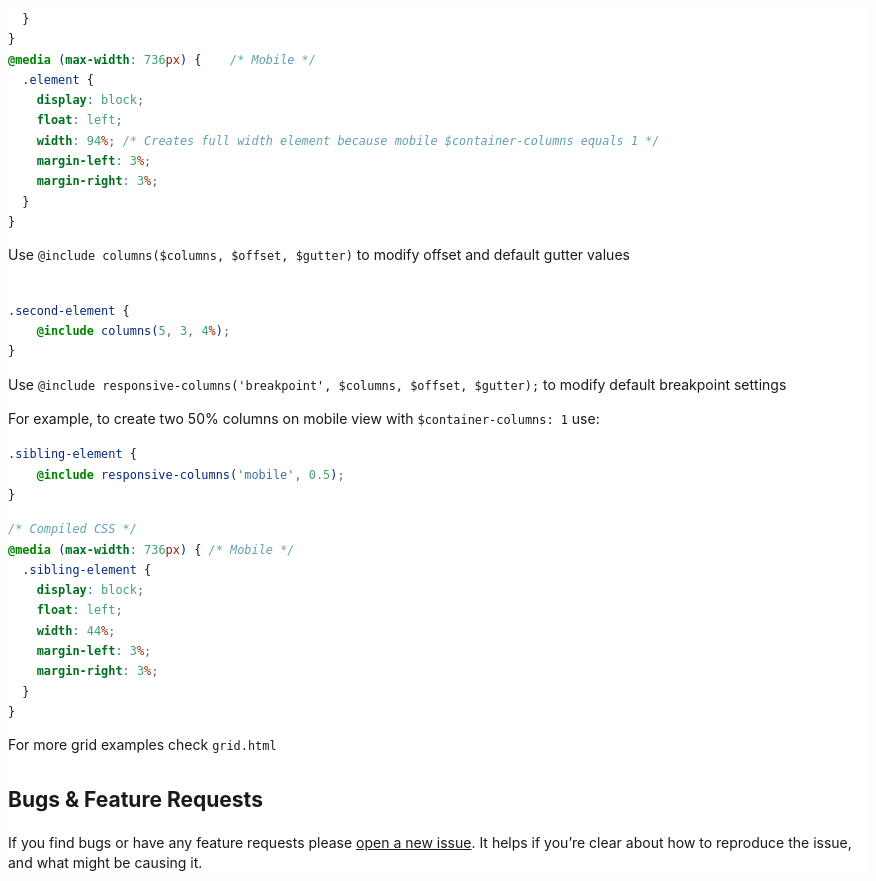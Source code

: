 ```css
  } 
}
@media (max-width: 736px) {    /* Mobile */
  .element {
    display: block;
    float: left;
    width: 94%; /* Creates full width element because mobile $container-columns equals 1 */
    margin-left: 3%;
    margin-right: 3%; 
  } 
}
```

Use `@include columns($columns, $offset, $gutter)` to modify offset and default gutter values


```scss

.second-element {
	@include columns(5, 3, 4%);
}

```

Use `@include responsive-columns('breakpoint', $columns, $offset, $gutter);` to modify default breakpoint settings 

For example, to create two 50% columns on mobile view with `$container-columns: 1` use:

```scss
.sibling-element {
	@include responsive-columns('mobile', 0.5);
}
```

```css
/* Compiled CSS */
@media (max-width: 736px) { /* Mobile */
  .sibling-element {
    display: block;
    float: left;
    width: 44%;
    margin-left: 3%;
    margin-right: 3%; 
  } 
}
```

For more grid examples check `grid.html`

## Bugs & Feature Requests

If you find bugs or have any feature requests please [open a new issue](https://github.com/agency/base/issues). It helps if you’re clear about how to reproduce the issue, and what might be causing it.
